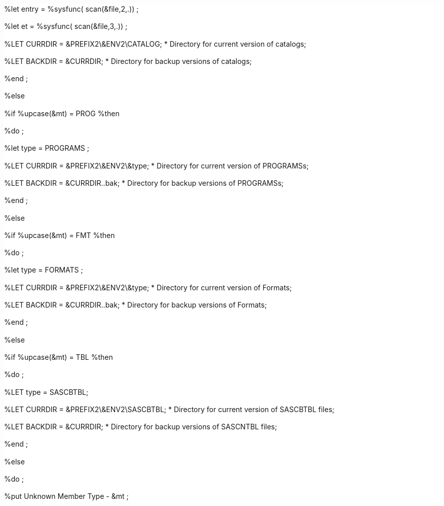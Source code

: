 %let entry = %sysfunc( scan(&file,2,.)) ;

%let et = %sysfunc( scan(&file,3,.)) ;

%LET CURRDIR = &PREFIX2\\&ENV2\\CATALOG; \* Directory for current
version of catalogs;

%LET BACKDIR = &CURRDIR; \* Directory for backup versions of catalogs;

%end ;

%else

%if %upcase(&mt) = PROG %then

%do ;

%let type = PROGRAMS ;

%LET CURRDIR = &PREFIX2\\&ENV2\\&type; \* Directory for current version
of PROGRAMSs;

%LET BACKDIR = &CURRDIR..bak; \* Directory for backup versions of
PROGRAMSs;

%end ;

%else

%if %upcase(&mt) = FMT %then

%do ;

%let type = FORMATS ;

%LET CURRDIR = &PREFIX2\\&ENV2\\&type; \* Directory for current version
of Formats;

%LET BACKDIR = &CURRDIR..bak; \* Directory for backup versions of
Formats;

%end ;

%else

%if %upcase(&mt) = TBL %then

%do ;

%LET type = SASCBTBL;

%LET CURRDIR = &PREFIX2\\&ENV2\\SASCBTBL; \* Directory for current
version of SASCBTBL files;

%LET BACKDIR = &CURRDIR; \* Directory for backup versions of SASCNTBL
files;

%end ;

%else

%do ;

%put Unknown Member Type - &mt ;
